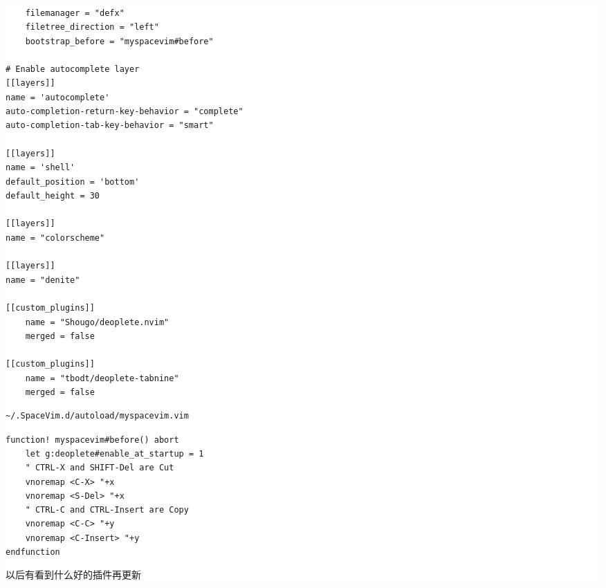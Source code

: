 ```
    filemanager = "defx"
    filetree_direction = "left"
    bootstrap_before = "myspacevim#before"

# Enable autocomplete layer
[[layers]]
name = 'autocomplete'
auto-completion-return-key-behavior = "complete"
auto-completion-tab-key-behavior = "smart"

[[layers]]
name = 'shell'
default_position = 'bottom'
default_height = 30

[[layers]]
name = "colorscheme"

[[layers]]
name = "denite"

[[custom_plugins]]
    name = "Shougo/deoplete.nvim"
    merged = false

[[custom_plugins]]
    name = "tbodt/deoplete-tabnine"
    merged = false
```



`~/.SpaceVim.d/autoload/myspacevim.vim`

```
function! myspacevim#before() abort
    let g:deoplete#enable_at_startup = 1
    " CTRL-X and SHIFT-Del are Cut
    vnoremap <C-X> "+x
    vnoremap <S-Del> "+x
    " CTRL-C and CTRL-Insert are Copy
    vnoremap <C-C> "+y
    vnoremap <C-Insert> "+y
endfunction
```

以后有看到什么好的插件再更新